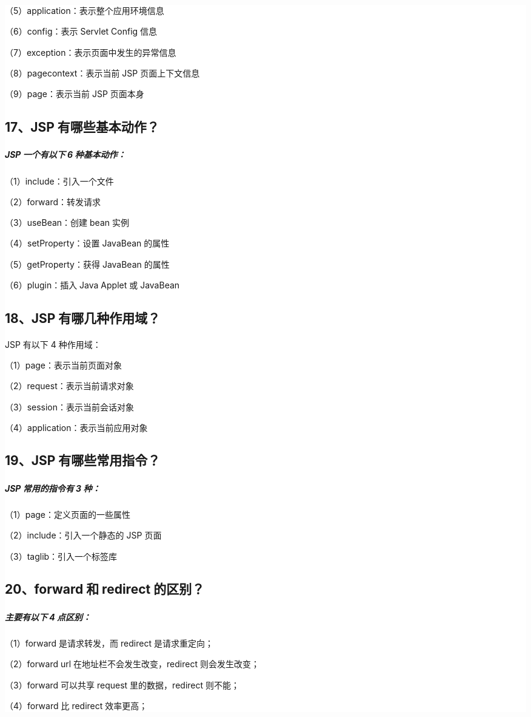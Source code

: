 （5）application：表示整个应用环境信息

（6）config：表示 Servlet Config 信息

（7）exception：表示页面中发生的异常信息

（8）pagecontext：表示当前 JSP 页面上下文信息

（9）page：表示当前 JSP 页面本身

## 17、JSP 有哪些基本动作？

##### JSP 一个有以下 6 种基本动作：

（1）include：引入一个文件

（2）forward：转发请求

（3）useBean：创建 bean 实例

（4）setProperty：设置 JavaBean 的属性

（5）getProperty：获得 JavaBean 的属性

（6）plugin：插入 Java Applet 或 JavaBean

## 18、JSP 有哪几种作用域？

JSP 有以下 4 种作用域：

（1）page：表示当前页面对象

（2）request：表示当前请求对象

（3）session：表示当前会话对象

（4）application：表示当前应用对象

## 19、JSP 有哪些常用指令？

##### JSP 常用的指令有 3 种：

（1）page：定义页面的一些属性

（2）include：引入一个静态的 JSP 页面

（3）taglib：引入一个标签库

## 20、forward 和 redirect 的区别？

##### 主要有以下 4 点区别：

（1）forward 是请求转发，而 redirect 是请求重定向；

（2）forward url 在地址栏不会发生改变，redirect 则会发生改变；

（3）forward 可以共享 request 里的数据，redirect 则不能；

（4）forward 比 redirect 效率更高；
